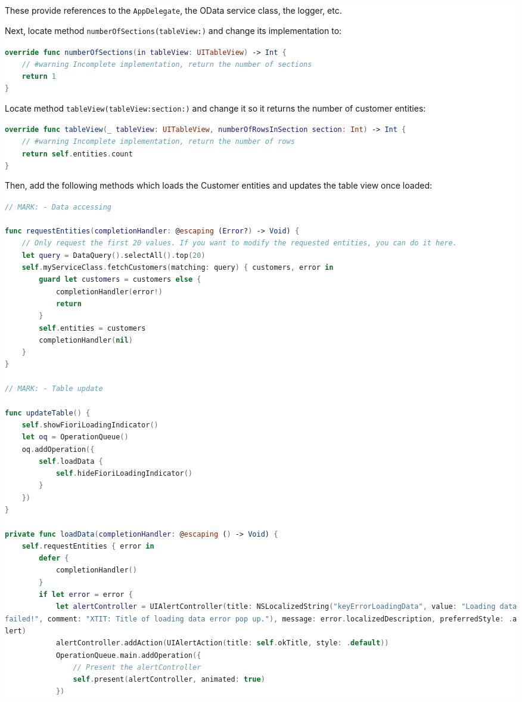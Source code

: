 These provide references to the `AppDelegate`, the OData service class, the logger, etc.

Next, locate method `numberOfSections(tableView:)` and change its implementation to:

```swift
override func numberOfSections(in tableView: UITableView) -> Int {
    // #warning Incomplete implementation, return the number of sections
    return 1
}
```

Locate method `tableView(tableView:section:)` and change it so it returns the number of customer entities:

```swift
override func tableView(_ tableView: UITableView, numberOfRowsInSection section: Int) -> Int {
    // #warning Incomplete implementation, return the number of rows
    return self.entities.count
}
```

Then, add the following methods which loads the Customer entities and updates the table view once loaded:

```swift
// MARK: - Data accessing

func requestEntities(completionHandler: @escaping (Error?) -> Void) {
    // Only request the first 20 values. If you want to modify the requested entities, you can do it here.
    let query = DataQuery().selectAll().top(20)
    self.myServiceClass.fetchCustomers(matching: query) { customers, error in
        guard let customers = customers else {
            completionHandler(error!)
            return
        }
        self.entities = customers
        completionHandler(nil)
    }
}

// MARK: - Table update

func updateTable() {
    self.showFioriLoadingIndicator()
    let oq = OperationQueue()
    oq.addOperation({
        self.loadData {
            self.hideFioriLoadingIndicator()
        }
    })
}

private func loadData(completionHandler: @escaping () -> Void) {
    self.requestEntities { error in
        defer {
            completionHandler()
        }
        if let error = error {
            let alertController = UIAlertController(title: NSLocalizedString("keyErrorLoadingData", value: "Loading data failed!", comment: "XTIT: Title of loading data error pop up."), message: error.localizedDescription, preferredStyle: .alert)
            alertController.addAction(UIAlertAction(title: self.okTitle, style: .default))
            OperationQueue.main.addOperation({
                // Present the alertController
                self.present(alertController, animated: true)
            })
```